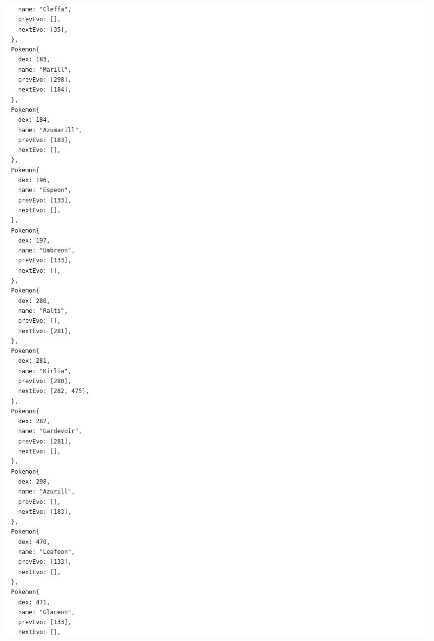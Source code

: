 ```
    name: "Cleffa",
    prevEvo: [],
    nextEvo: [35],
  },
  Pokemon{
    dex: 183,
    name: "Marill",
    prevEvo: [298],
    nextEvo: [184],
  },
  Pokemon{
    dex: 184,
    name: "Azumarill",
    prevEvo: [183],
    nextEvo: [],
  },
  Pokemon{
    dex: 196,
    name: "Espeon",
    prevEvo: [133],
    nextEvo: [],
  },
  Pokemon{
    dex: 197,
    name: "Umbreon",
    prevEvo: [133],
    nextEvo: [],
  },
  Pokemon{
    dex: 280,
    name: "Ralts",
    prevEvo: [],
    nextEvo: [281],
  },
  Pokemon{
    dex: 281,
    name: "Kirlia",
    prevEvo: [280],
    nextEvo: [282, 475],
  },
  Pokemon{
    dex: 282,
    name: "Gardevoir",
    prevEvo: [281],
    nextEvo: [],
  },
  Pokemon{
    dex: 298,
    name: "Azurill",
    prevEvo: [],
    nextEvo: [183],
  },
  Pokemon{
    dex: 470,
    name: "Leafeon",
    prevEvo: [133],
    nextEvo: [],
  },
  Pokemon{
    dex: 471,
    name: "Glaceon",
    prevEvo: [133],
    nextEvo: [],
```